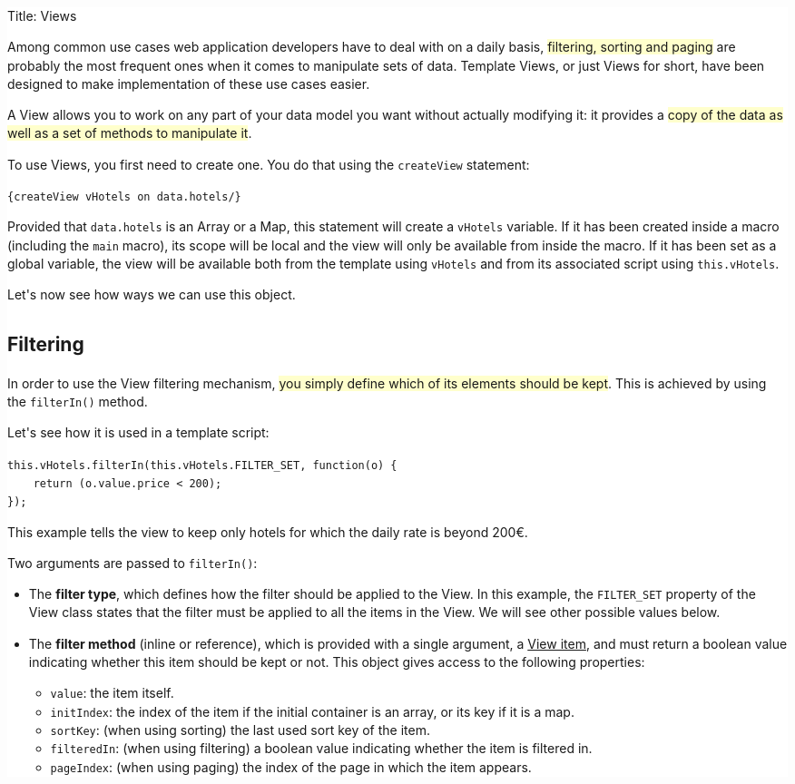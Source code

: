 Title: Views


Among common use cases web application developers have to deal with on a daily basis, <span style="background:#ffc">filtering, sorting and paging</span> are probably the most frequent ones when it comes to manipulate sets of data.  Template Views, or just Views for short, have been designed to make implementation of these use cases easier.

A View allows you to work on any part of your data model you want without actually modifying it: it provides a <span style="background:#ffc">copy of the data as well as a set of methods to manipulate it</span>.

To use Views, you first need to create one.  You do that using the `createView` statement:

<div data-sample="hardcoded"><code><pre>
{createView vHotels on data.hotels/}
</code></pre></div>

Provided that `data.hotels` is an Array or a Map, this statement will create a `vHotels` variable.  If it has been created inside a macro (including the `main` macro), its scope will be local and the view will only be available from inside the macro.  If it has been set as a global variable, the view will be available both from the template using `vHotels` and from its associated script using `this.vHotels`.

Let's now see how ways we can use this object.

## Filtering

In order to use the View filtering mechanism, <span style="background:#ffc">you simply define which of its elements should be kept</span>.  This is achieved by using the `filterIn()` method.

Let's see how it is used in a template script:

<div data-sample="hardcoded"><code><pre>
this.vHotels.filterIn(this.vHotels.FILTER_SET, function(o) {
    return (o.value.price < 200);
});
</code></pre></div>

This example tells the view to keep only hotels for which the daily rate is beyond 200€.

Two arguments are passed to `filterIn()`:

* The **filter type**, which defines how the filter should be applied to the View.  In this example, the `FILTER_SET` property of the View class states that the filter must be applied to all the items in the View.  We will see other possible values below.

* The **filter method** (inline or reference), which is provided with a single argument, a [View item](http://ariatemplates.com/api/#aria.templates.ViewCfgBeans), and must return a boolean value indicating whether this item should be kept or not.  This object gives access to the following properties:

	* `value`: the item itself.
	* `initIndex`: the index of the item if the initial container is an array, or its key if it is a map.
	* `sortKey`: (when using sorting) the last used sort key of the item.
	* `filteredIn`: (when using filtering) a boolean value indicating whether the item is filtered in.
	* `pageIndex`: (when using paging) the index of the page in which the item appears.
